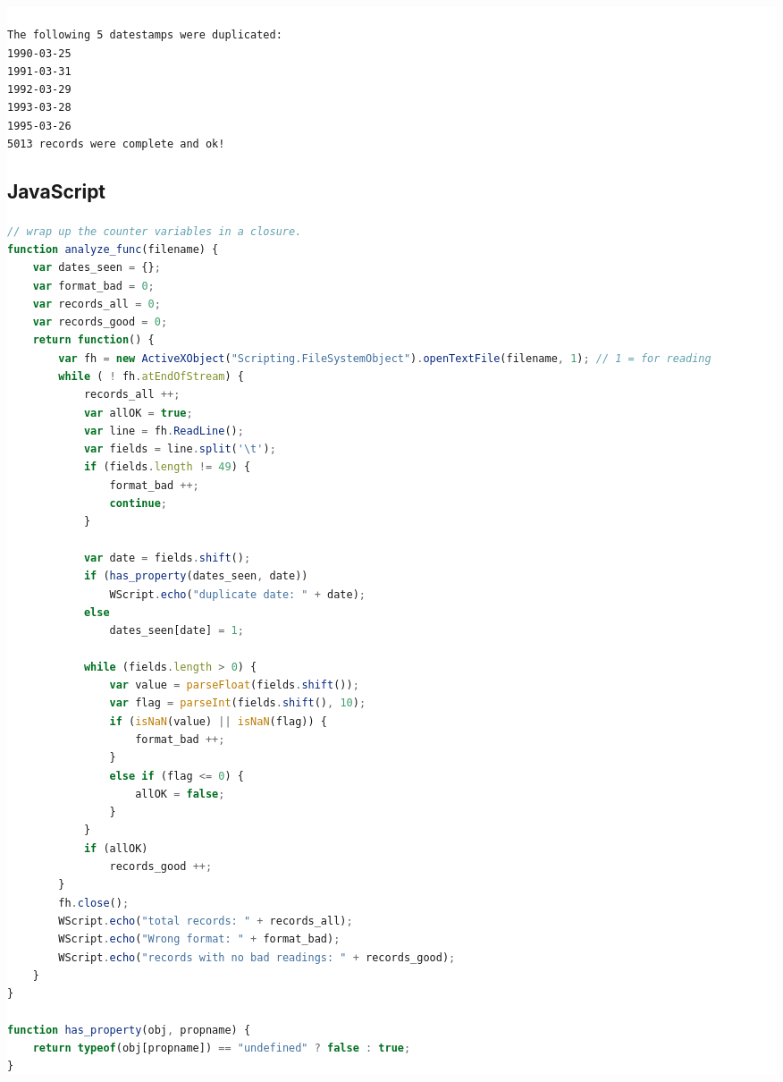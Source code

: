```txt

The following 5 datestamps were duplicated:
1990-03-25
1991-03-31
1992-03-29
1993-03-28
1995-03-26
5013 records were complete and ok!

```



## JavaScript

```javascript
// wrap up the counter variables in a closure.
function analyze_func(filename) {
    var dates_seen = {};
    var format_bad = 0;
    var records_all = 0;
    var records_good = 0;
    return function() {
        var fh = new ActiveXObject("Scripting.FileSystemObject").openTextFile(filename, 1); // 1 = for reading
        while ( ! fh.atEndOfStream) {
            records_all ++;
            var allOK = true;
            var line = fh.ReadLine();
            var fields = line.split('\t');
            if (fields.length != 49) {
                format_bad ++;
                continue;
            }

            var date = fields.shift();
            if (has_property(dates_seen, date))
                WScript.echo("duplicate date: " + date);
            else
                dates_seen[date] = 1;

            while (fields.length > 0) {
                var value = parseFloat(fields.shift());
                var flag = parseInt(fields.shift(), 10);
                if (isNaN(value) || isNaN(flag)) {
                    format_bad ++;
                }
                else if (flag <= 0) {
                    allOK = false;
                }
            }
            if (allOK)
                records_good ++;
        }
        fh.close();
        WScript.echo("total records: " + records_all);
        WScript.echo("Wrong format: " + format_bad);
        WScript.echo("records with no bad readings: " + records_good);
    }
}

function has_property(obj, propname) {
    return typeof(obj[propname]) == "undefined" ? false : true;
}
```